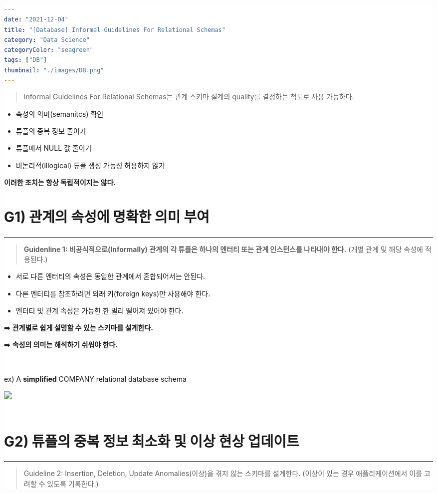 ```yaml
---
date: "2021-12-04"
title: "[Database] Informal Guidelines For Relational Schemas"
category: "Data Science"
categoryColor: "seagreen"
tags: ["DB"]
thumbnail: "./images/DB.png"
---
```


> Informal Guidelines For Relational Schemas는 관계 스키마 설계의 quality를 결정하는 척도로 사용 가능하다.

- 속성의 의미(semanitcs) 확인

- 튜플의 중복 정보 줄이기

- 튜플에서 NULL 값 줄이기

- 비논리적(illogical) 튜플 생성 가능성 허용하지 않기

**이러한 조치는 항상 독립적이지는 않다.**

# G1) 관계의 속성에 명확한 의미 부여

<hr />

> **Guidenline 1: 비공식적으로(Informally) 관계의 각 튜플은 하나의 엔터티 또는 관계 인스턴스를 나타내야 한다.** (개별 관계 및 해당 속성에 적용된다.)

- 서로 다른 엔터티의 속성은 동일한 관계에서 혼합되어서는 안된다.

- 다른 엔터티를 참조하려면 외래 키(foreign keys)만 사용해야 한다.

- 엔터티 및 관계 속성은 가능한 한 멀리 떨어져 있어야 한다.

➡️ **관계별로 쉽게 설명할 수 있는 스키마를 설계한다.**

➡️ **속성의 의미는 해석하기 쉬워야 한다.**

<br />

ex) A **simplified** COMPANY relational database schema

<div>
  <img src="https://user-images.githubusercontent.com/33220404/144704894-70f36ea4-d074-498f-8446-ce20a8629a1d.png" width="300px">
</div>

<br />

# G2) 튜플의 중복 정보 최소화 및 이상 현상 업데이트

<hr />

> Guideline 2: Insertion, Deletion, Update Anomalies(이상)을 겪지 않는 스키마를 설계한다. (이상이 있는 경우 애플리케이션에서 이를 고려할 수 있도록 기록한다.)
